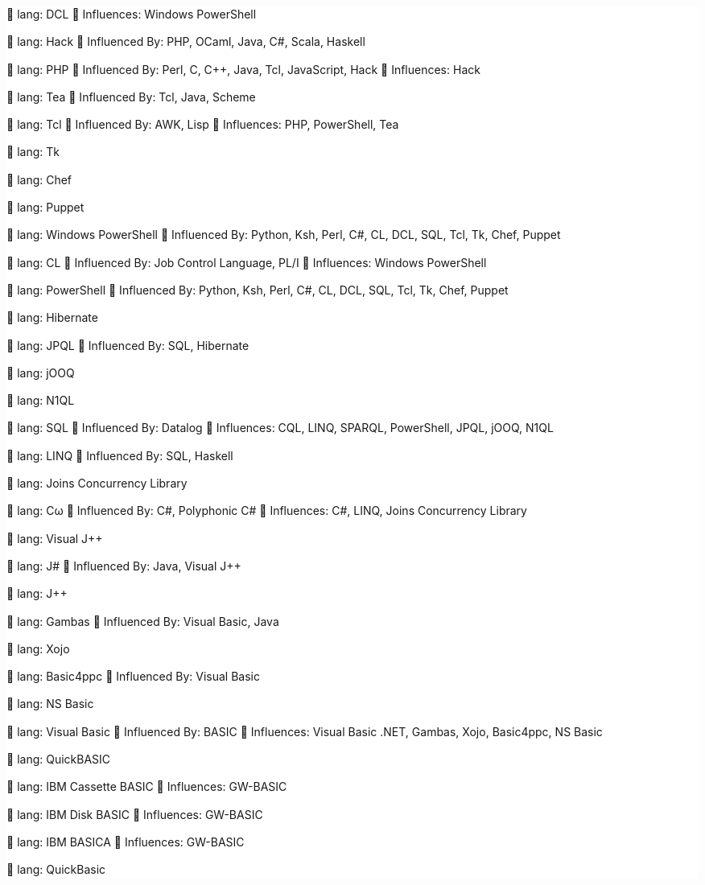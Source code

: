 💎 lang: DCL 🎈 Influences: Windows PowerShell

💎 lang: Hack 🚀 Influenced By: PHP, OCaml, Java, C#, Scala, Haskell

💎 lang: PHP 🚀 Influenced By: Perl, C, C++, Java, Tcl, JavaScript, Hack 🎈 Influences: Hack

💎 lang: Tea 🚀 Influenced By: Tcl, Java, Scheme

💎 lang: Tcl 🚀 Influenced By: AWK, Lisp 🎈 Influences: PHP, PowerShell, Tea

💎 lang: Tk

💎 lang: Chef

💎 lang: Puppet

💎 lang: Windows PowerShell 🚀 Influenced By: Python, Ksh, Perl, C#, CL, DCL, SQL, Tcl, Tk, Chef, Puppet

💎 lang: CL 🚀 Influenced By: Job Control Language, PL/I 🎈 Influences: Windows PowerShell

💎 lang: PowerShell 🚀 Influenced By: Python, Ksh, Perl, C#, CL, DCL, SQL, Tcl, Tk, Chef, Puppet

💎 lang: Hibernate

💎 lang: JPQL 🚀 Influenced By: SQL, Hibernate

💎 lang: jOOQ

💎 lang: N1QL

💎 lang: SQL 🚀 Influenced By: Datalog 🎈 Influences: CQL, LINQ, SPARQL, PowerShell, JPQL, jOOQ, N1QL

💎 lang: LINQ 🚀 Influenced By: SQL, Haskell

💎 lang: Joins Concurrency Library

💎 lang: Cω 🚀 Influenced By: C#, Polyphonic C# 🎈 Influences: C#, LINQ, Joins Concurrency Library

💎 lang: Visual J++

💎 lang: J# 🚀 Influenced By: Java, Visual J++

💎 lang: J++

💎 lang: Gambas 🚀 Influenced By: Visual Basic, Java

💎 lang: Xojo

💎 lang: Basic4ppc 🚀 Influenced By: Visual Basic

💎 lang: NS Basic

💎 lang: Visual Basic 🚀 Influenced By: BASIC 🎈 Influences: Visual Basic .NET, Gambas, Xojo, Basic4ppc, NS Basic

💎 lang: QuickBASIC

💎 lang: IBM Cassette BASIC 🎈 Influences: GW-BASIC

💎 lang: IBM Disk BASIC 🎈 Influences: GW-BASIC

💎 lang: IBM BASICA 🎈 Influences: GW-BASIC

💎 lang: QuickBasic
